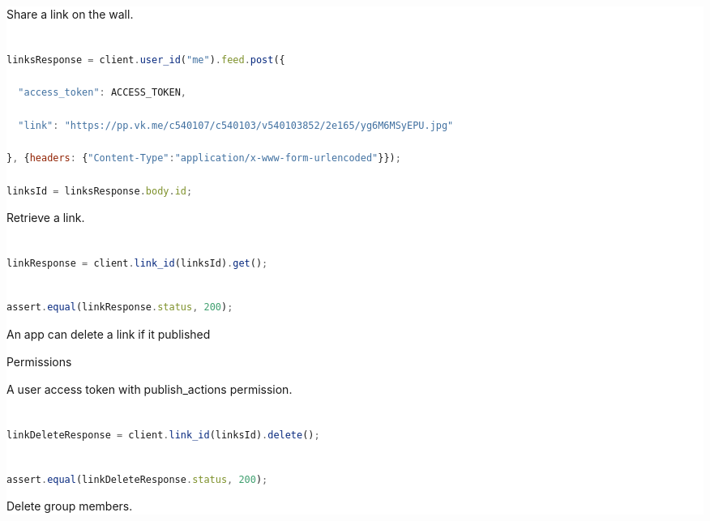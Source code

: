 

Share a link on the wall.



```javascript

linksResponse = client.user_id("me").feed.post({

  "access_token": ACCESS_TOKEN,

  "link": "https://pp.vk.me/c540107/c540103/v540103852/2e165/yg6M6MSyEPU.jpg"

}, {headers: {"Content-Type":"application/x-www-form-urlencoded"}});

linksId = linksResponse.body.id;

```



Retrieve a link.



```javascript

linkResponse = client.link_id(linksId).get();

```

```javascript

assert.equal(linkResponse.status, 200);

```



An app can delete a link if it published

Permissions

A user access token with publish_actions permission.



```javascript

linkDeleteResponse = client.link_id(linksId).delete();

```

```javascript

assert.equal(linkDeleteResponse.status, 200);

```



Delete group members.
